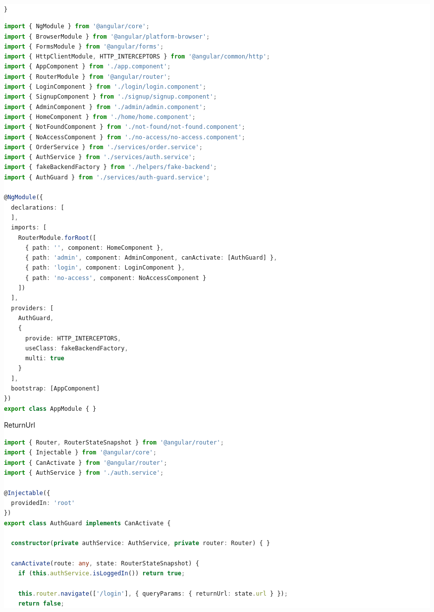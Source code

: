 ~~~ts
}
~~~

~~~ts
import { NgModule } from '@angular/core';
import { BrowserModule } from '@angular/platform-browser';
import { FormsModule } from '@angular/forms';
import { HttpClientModule, HTTP_INTERCEPTORS } from '@angular/common/http';
import { AppComponent } from './app.component';
import { RouterModule } from '@angular/router';
import { LoginComponent } from './login/login.component';
import { SignupComponent } from './signup/signup.component';
import { AdminComponent } from './admin/admin.component';
import { HomeComponent } from './home/home.component';
import { NotFoundComponent } from './not-found/not-found.component';
import { NoAccessComponent } from './no-access/no-access.component';
import { OrderService } from './services/order.service';
import { AuthService } from './services/auth.service';
import { fakeBackendFactory } from './helpers/fake-backend';
import { AuthGuard } from './services/auth-guard.service';

@NgModule({
  declarations: [
  ],
  imports: [
    RouterModule.forRoot([
      { path: '', component: HomeComponent },
      { path: 'admin', component: AdminComponent, canActivate: [AuthGuard] },
      { path: 'login', component: LoginComponent },
      { path: 'no-access', component: NoAccessComponent }
    ])
  ],
  providers: [
    AuthGuard,
    {
      provide: HTTP_INTERCEPTORS,
      useClass: fakeBackendFactory,
      multi: true
    }
  ],
  bootstrap: [AppComponent]
})
export class AppModule { }
~~~

ReturnUrl

~~~ts
import { Router, RouterStateSnapshot } from '@angular/router';
import { Injectable } from '@angular/core';
import { CanActivate } from '@angular/router';
import { AuthService } from './auth.service';

@Injectable({
  providedIn: 'root'
})
export class AuthGuard implements CanActivate {

  constructor(private authService: AuthService, private router: Router) { }

  canActivate(route: any, state: RouterStateSnapshot) {
    if (this.authService.isLoggedIn()) return true;

    this.router.navigate(['/login'], { queryParams: { returnUrl: state.url } });
    return false;
~~~